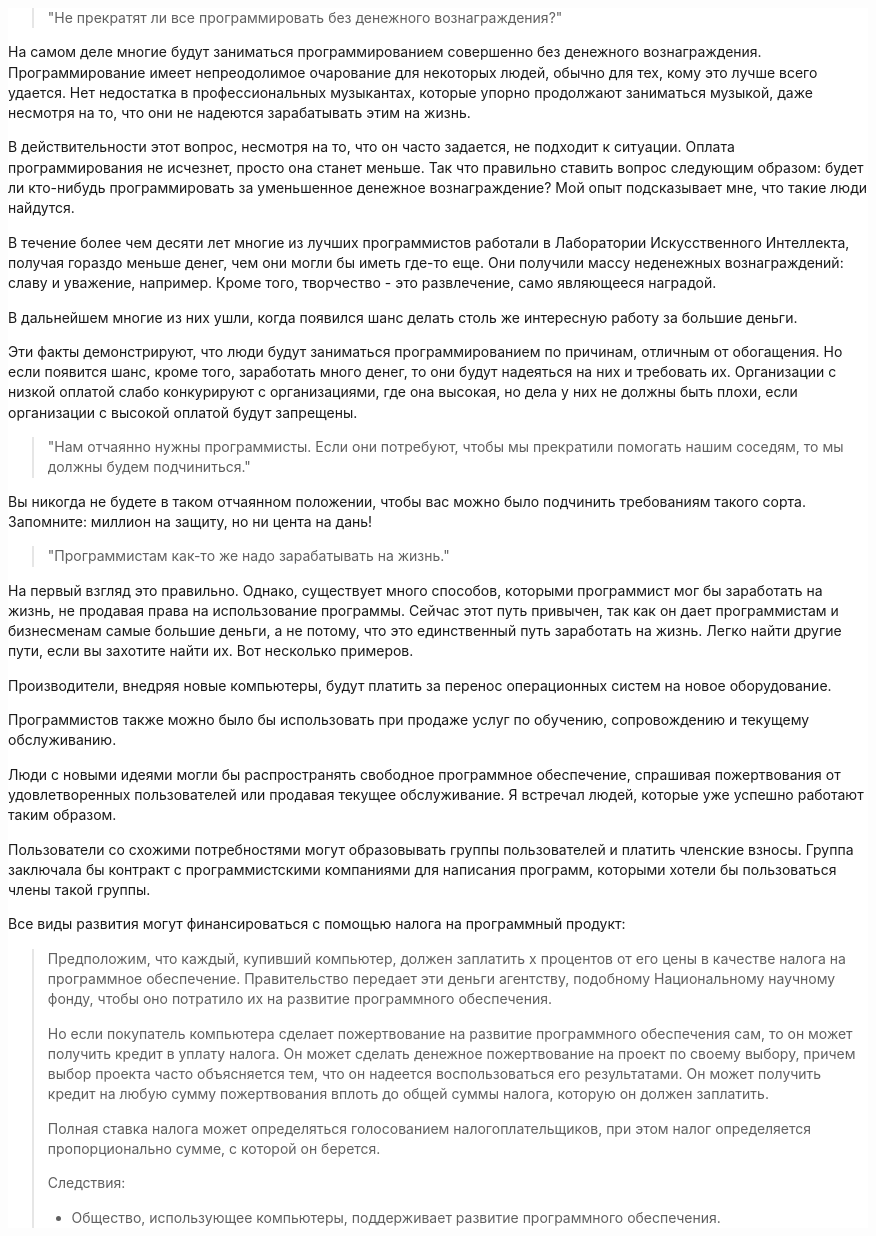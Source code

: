 > "Не прекратят ли все программировать без денежного вознаграждения?"

На самом деле многие будут заниматься программированием совершенно без денежного вознаграждения. Программирование имеет непреодолимое очарование для некоторых людей, обычно для тех, кому это лучше всего удается. Нет недостатка в профессиональных музыкантах, которые упорно продолжают заниматься музыкой, даже несмотря на то, что они не надеются зарабатывать этим на жизнь.

В действительности этот вопрос, несмотря на то, что он часто задается, не подходит к ситуации. Оплата программирования не исчезнет, просто она станет меньше. Так что правильно ставить вопрос следующим образом: будет ли кто-нибудь программировать за уменьшенное денежное вознаграждение? Мой опыт подсказывает мне, что такие люди найдутся.

В течение более чем десяти лет многие из лучших программистов работали в Лаборатории Искусственного Интеллекта, получая гораздо меньше денег, чем они могли бы иметь где-то еще. Они получили массу неденежных вознаграждений: славу и уважение, например. Кроме того, творчество - это развлечение, само являющееся наградой.

В дальнейшем многие из них ушли, когда появился шанс делать столь же интересную работу за большие деньги.

Эти факты демонстрируют, что люди будут заниматься программированием по причинам, отличным от обогащения. Но если появится шанс, кроме того, заработать много денег, то они будут надеяться на них и требовать их. Организации с низкой оплатой слабо конкурируют с организациями, где она высокая, но дела у них не должны быть плохи, если организации с высокой оплатой будут запрещены.

> "Нам отчаянно нужны программисты. Если они потребуют, чтобы мы прекратили помогать нашим соседям, то мы должны будем подчиниться."

Вы никогда не будете в таком отчаянном положении, чтобы вас можно было подчинить требованиям такого сорта. Запомните: миллион на защиту, но ни цента на дань!

> "Программистам как-то же надо зарабатывать на жизнь."

На первый взгляд это правильно. Однако, существует много способов, которыми программист мог бы заработать на жизнь, не продавая права на использование программы. Сейчас этот путь привычен, так как он дает программистам и бизнесменам самые большие деньги, а не потому, что это единственный путь заработать на жизнь. Легко найти другие пути, если вы захотите найти их. Вот несколько примеров.

Производители, внедряя новые компьютеры, будут платить за перенос операционных систем на новое оборудование.

Программистов также можно было бы использовать при продаже услуг по обучению, сопровождению и текущему обслуживанию.

Люди с новыми идеями могли бы распространять свободное программное обеспечение, спрашивая пожертвования от удовлетворенных пользователей или продавая текущее обслуживание. Я встречал людей, которые уже успешно работают таким образом.

Пользователи со схожими потребностями могут образовывать группы пользователей и платить членские взносы. Группа заключала бы контракт с программистскими компаниями для написания программ, которыми хотели бы пользоваться члены такой группы.

Все виды развития могут финансироваться с помощью налога на программный продукт:

> Предположим, что каждый, купивший компьютер, должен заплатить x процентов от его цены в качестве налога на программное обеспечение. Правительство передает эти деньги агентству, подобному Национальному научному фонду, чтобы оно потратило их на развитие программного обеспечения.
> 
> Но если покупатель компьютера сделает пожертвование на развитие программного обеспечения сам, то он может получить кредит в уплату налога. Он может сделать денежное пожертвование на проект по своему выбору, причем выбор проекта часто объясняется тем, что он надеется воспользоваться его результатами. Он может получить кредит на любую сумму пожертвования вплоть до общей суммы налога, которую он должен заплатить.
> 
> Полная ставка налога может определяться голосованием налогоплательщиков, при этом налог определяется пропорционально сумме, с которой он берется.
> 
> Следствия:
> 
> - Общество, использующее компьютеры, поддерживает развитие программного обеспечения.